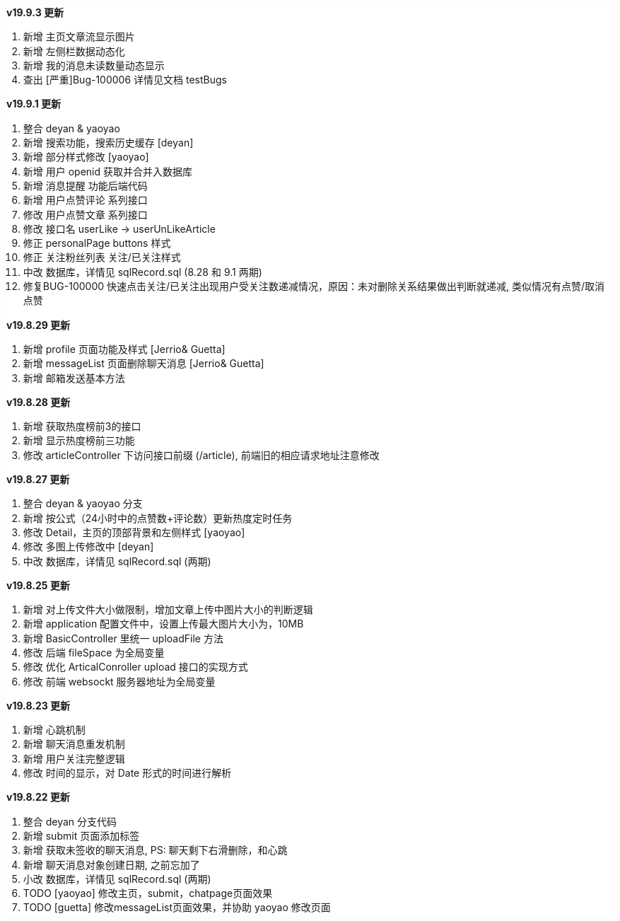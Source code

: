 **v19.9.3 更新**
1. 新增 主页文章流显示图片
2. 新增 左侧栏数据动态化
3. 新增 我的消息未读数量动态显示
4. 查出 [严重]Bug-100006 详情见文档 testBugs

**v19.9.1 更新**
1. 整合 deyan & yaoyao
2. 新增 搜索功能，搜索历史缓存 [deyan]
3. 新增 部分样式修改 [yaoyao]
4. 新增 用户 openid 获取并合并入数据库
5. 新增 消息提醒 功能后端代码
6. 新增 用户点赞评论 系列接口
7. 修改 用户点赞文章 系列接口
8. 修改 接口名 userLike -> userUnLikeArticle
9. 修正 personalPage buttons 样式
10. 修正 关注粉丝列表 关注/已关注样式
11. 中改 数据库，详情见 sqlRecord.sql (8.28 和 9.1 两期)
12. 修复BUG-100000 快速点击关注/已关注出现用户受关注数递减情况，原因：未对删除关系结果做出判断就递减, 类似情况有点赞/取消点赞

**v19.8.29 更新**
1. 新增 profile 页面功能及样式 [Jerrio& Guetta]
2. 新增 messageList 页面删除聊天消息 [Jerrio& Guetta]
3. 新增 邮箱发送基本方法 

**v19.8.28 更新**
1. 新增 获取热度榜前3的接口
2. 新增 显示热度榜前三功能
3. 修改 articleController 下访问接口前缀 (/article), 前端旧的相应请求地址注意修改

**v19.8.27 更新**
1. 整合 deyan & yaoyao 分支
2. 新增 按公式（24小时中的点赞数+评论数）更新热度定时任务
3. 修改 Detail，主页的顶部背景和左侧样式 [yaoyao]
4. 修改 多图上传修改中 [deyan]
5. 中改 数据库，详情见 sqlRecord.sql (两期)

**v19.8.25 更新**
1. 新增 对上传文件大小做限制，增加文章上传中图片大小的判断逻辑
2. 新增 application 配置文件中，设置上传最大图片大小为，10MB
3. 新增 BasicController 里统一 uploadFile 方法
4. 修改 后端 fileSpace 为全局变量 
5. 修改 优化 ArticalConroller upload 接口的实现方式
6. 修改 前端 websockt 服务器地址为全局变量

**v19.8.23 更新**
1. 新增 心跳机制
2. 新增 聊天消息重发机制
3. 新增 用户关注完整逻辑
4. 修改 时间的显示，对 Date 形式的时间进行解析

**v19.8.22 更新**
1. 整合 deyan 分支代码
2. 新增 submit 页面添加标签
3. 新增 获取未签收的聊天消息, PS: 聊天剩下右滑删除，和心跳
4. 新增 聊天消息对象创建日期, 之前忘加了
5. 小改 数据库，详情见 sqlRecord.sql (两期)
6. TODO [yaoyao] 修改主页，submit，chatpage页面效果
7. TODO [guetta] 修改messageList页面效果，并协助 yaoyao 修改页面
